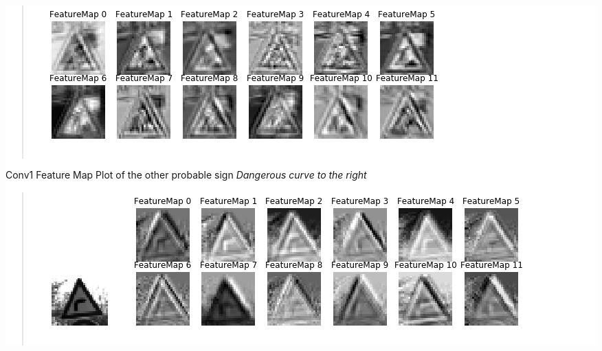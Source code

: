 > ![](writeup_plot/class25_gc_conv1_featuremap.png)

Conv1 Feature Map Plot of the other probable sign *Dangerous curve to the right*
> ![](writeup_plot/class20_gc.png)
> ![](writeup_plot/class20_gc_conv1_featuremap.png)
